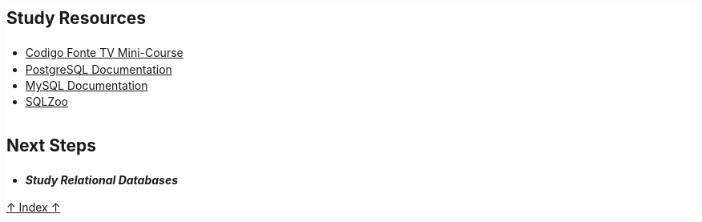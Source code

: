 
## Study Resources
- [Codigo Fonte TV Mini-Course](https://youtu.be/dpanYy8IrcU?si=3a1uI7wQWzXujFqC)
- [PostgreSQL Documentation](https://www.postgresql.org/docs/)
- [MySQL Documentation](https://dev.mysql.com/doc/)
- [SQLZoo](https://sqlzoo.net/)

## Next Steps 
- ***Study Relational Databases***

[↑ Index ↑](#index)
  
